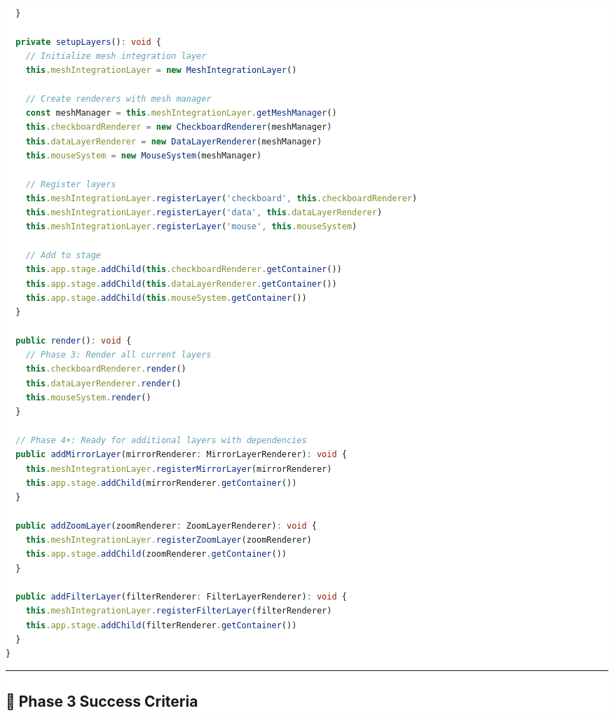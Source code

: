 ```typescript
  }
  
  private setupLayers(): void {
    // Initialize mesh integration layer
    this.meshIntegrationLayer = new MeshIntegrationLayer()
    
    // Create renderers with mesh manager
    const meshManager = this.meshIntegrationLayer.getMeshManager()
    this.checkboardRenderer = new CheckboardRenderer(meshManager)
    this.dataLayerRenderer = new DataLayerRenderer(meshManager)
    this.mouseSystem = new MouseSystem(meshManager)
    
    // Register layers
    this.meshIntegrationLayer.registerLayer('checkboard', this.checkboardRenderer)
    this.meshIntegrationLayer.registerLayer('data', this.dataLayerRenderer)
    this.meshIntegrationLayer.registerLayer('mouse', this.mouseSystem)
    
    // Add to stage
    this.app.stage.addChild(this.checkboardRenderer.getContainer())
    this.app.stage.addChild(this.dataLayerRenderer.getContainer())
    this.app.stage.addChild(this.mouseSystem.getContainer())
  }
  
  public render(): void {
    // Phase 3: Render all current layers
    this.checkboardRenderer.render()
    this.dataLayerRenderer.render()
    this.mouseSystem.render()
  }
  
  // Phase 4+: Ready for additional layers with dependencies
  public addMirrorLayer(mirrorRenderer: MirrorLayerRenderer): void {
    this.meshIntegrationLayer.registerMirrorLayer(mirrorRenderer)
    this.app.stage.addChild(mirrorRenderer.getContainer())
  }
  
  public addZoomLayer(zoomRenderer: ZoomLayerRenderer): void {
    this.meshIntegrationLayer.registerZoomLayer(zoomRenderer)
    this.app.stage.addChild(zoomRenderer.getContainer())
  }
  
  public addFilterLayer(filterRenderer: FilterLayerRenderer): void {
    this.meshIntegrationLayer.registerFilterLayer(filterRenderer)
    this.app.stage.addChild(filterRenderer.getContainer())
  }
}
```

---

## 🎯 **Phase 3 Success Criteria**
